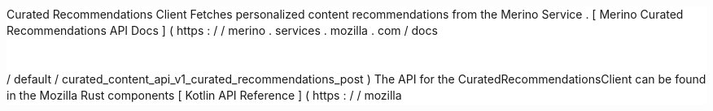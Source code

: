 #
Curated
Recommendations
Client
Fetches
personalized
content
recommendations
from
the
Merino
Service
.
[
Merino
Curated
Recommendations
API
Docs
]
(
https
:
/
/
merino
.
services
.
mozilla
.
com
/
docs
#
/
default
/
curated_content_api_v1_curated_recommendations_post
)
The
API
for
the
CuratedRecommendationsClient
can
be
found
in
the
Mozilla
Rust
components
[
Kotlin
API
Reference
]
(
https
:
/
/
mozilla